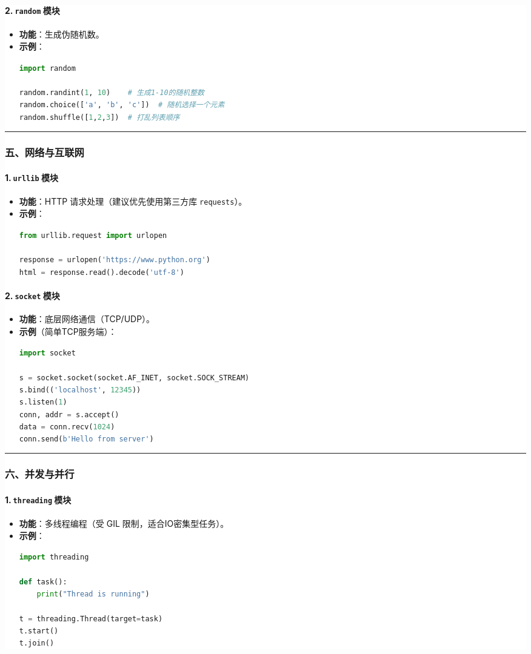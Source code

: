 #### **2. `random` 模块**  
- **功能**：生成伪随机数。  
- **示例**：  
  ```python
  import random
  
  random.randint(1, 10)    # 生成1-10的随机整数
  random.choice(['a', 'b', 'c'])  # 随机选择一个元素
  random.shuffle([1,2,3])  # 打乱列表顺序
  ```

---

### **五、网络与互联网**
#### **1. `urllib` 模块**  
- **功能**：HTTP 请求处理（建议优先使用第三方库 `requests`）。  
- **示例**：  
  ```python
  from urllib.request import urlopen
  
  response = urlopen('https://www.python.org')
  html = response.read().decode('utf-8')
  ```

#### **2. `socket` 模块**  
- **功能**：底层网络通信（TCP/UDP）。  
- **示例**（简单TCP服务端）：  
  ```python
  import socket
  
  s = socket.socket(socket.AF_INET, socket.SOCK_STREAM)
  s.bind(('localhost', 12345))
  s.listen(1)
  conn, addr = s.accept()
  data = conn.recv(1024)
  conn.send(b'Hello from server')
  ```

---

### **六、并发与并行**
#### **1. `threading` 模块**  
- **功能**：多线程编程（受 GIL 限制，适合IO密集型任务）。  
- **示例**：  
  ```python
  import threading
  
  def task():
      print("Thread is running")
  
  t = threading.Thread(target=task)
  t.start()
  t.join()
  ```
